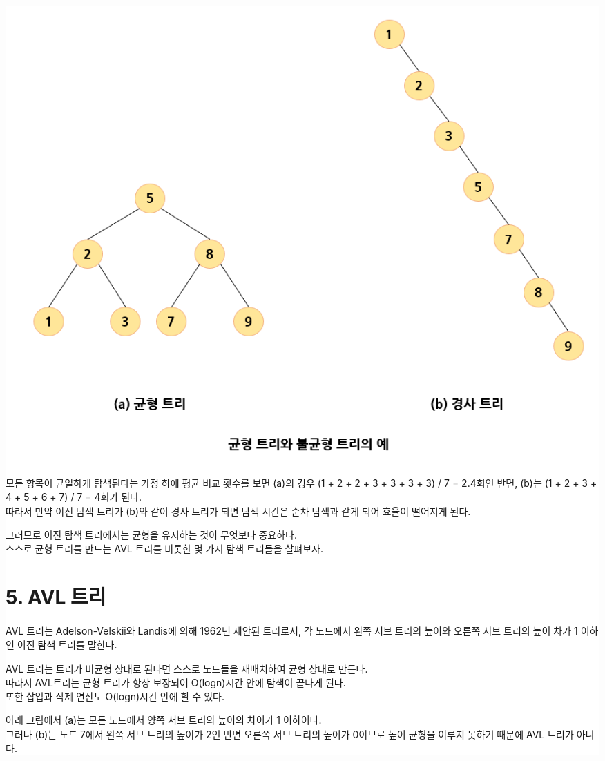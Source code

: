 ![균형 트리와 불균형 트리의 예](./img/ex_binary_search_tree.PNG)

모든 항목이 균일하게 탐색된다는 가정 하에 평균 비교 횟수를 보면 (a)의 경우 (1 + 2 + 2 + 3 + 3 + 3 + 3) / 7 = 2.4회인 반면, (b)는 (1 + 2 + 3 + 4 + 5 + 6 + 7) / 7 = 4회가 된다.  
따라서 만약 이진 탐색 트리가 (b)와 같이 경사 트리가 되면 탐색 시간은 순차 탐색과 같게 되어 효율이 떨어지게 된다.

그러므로 이진 탐색 트리에서는 균형을 유지하는 것이 무엇보다 중요하다.  
스스로 균형 트리를 만드는 AVL 트리를 비롯한 몇 가지 탐색 트리들을 살펴보자.

# 5. AVL 트리

AVL 트리는 Adelson-Velskii와 Landis에 의해 1962년 제안된 트리로서, 각 노드에서 왼쪽 서브 트리의 높이와 오른쪽 서브 트리의 높이 차가 1 이하인 이진 탐색 트리를 말한다.

AVL 트리는 트리가 비균형 상태로 된다면 스스로 노드들을 재배치하여 균형 상태로 만든다.  
따라서 AVL트리는 균형 트리가 항상 보장되어 O(logn)시간 안에 탐색이 끝나게 된다.  
또한 삽입과 삭제 연산도 O(logn)시간 안에 할 수 있다.

아래 그림에서 (a)는 모든 노드에서 양쪽 서브 트리의 높이의 차이가 1 이하이다.  
그러나 (b)는 노드 7에서 왼쪽 서브 트리의 높이가 2인 반면 오른쪽 서브 트리의 높이가 0이므로 높이 균형을 이루지 못하기 때문에 AVL 트리가 아니다.
